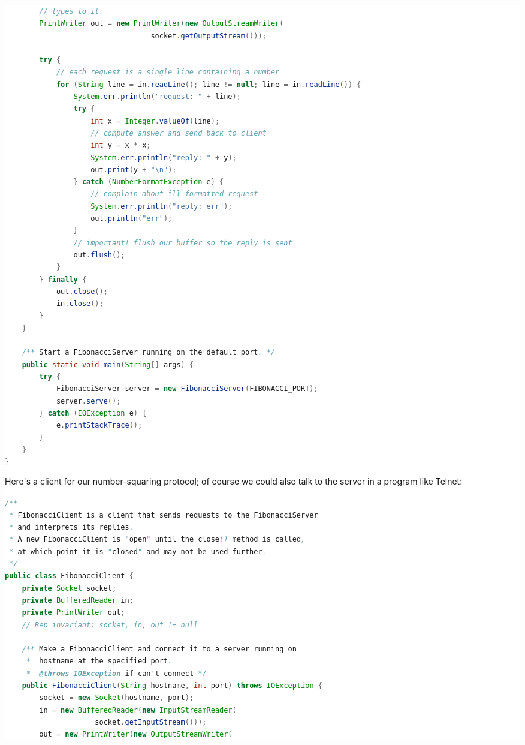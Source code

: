```java
        // types to it.
        PrintWriter out = new PrintWriter(new OutputStreamWriter(
                                  socket.getOutputStream()));

        try {
            // each request is a single line containing a number
            for (String line = in.readLine(); line != null; line = in.readLine()) {
                System.err.println("request: " + line);
                try {
                    int x = Integer.valueOf(line);
                    // compute answer and send back to client
                    int y = x * x;
                    System.err.println("reply: " + y);
                    out.print(y + "\n");
                } catch (NumberFormatException e) {
                    // complain about ill-formatted request
                    System.err.println("reply: err");
                    out.println("err");
                }
                // important! flush our buffer so the reply is sent
                out.flush();
            }
        } finally {
            out.close();
            in.close();
        }
    }
    
    /** Start a FibonacciServer running on the default port. */
    public static void main(String[] args) {
        try {
            FibonacciServer server = new FibonacciServer(FIBONACCI_PORT);
            server.serve();
        } catch (IOException e) {
            e.printStackTrace();
        }
    }
}
```

Here's a client for our number-squaring protocol; of course we could also talk to the server in a program like Telnet:

```java
/**
 * FibonacciClient is a client that sends requests to the FibonacciServer
 * and interprets its replies.
 * A new FibonacciClient is "open" until the close() method is called,
 * at which point it is "closed" and may not be used further.
 */
public class FibonacciClient {
    private Socket socket;
    private BufferedReader in;
    private PrintWriter out;
    // Rep invariant: socket, in, out != null
    
    /** Make a FibonacciClient and connect it to a server running on
     *  hostname at the specified port.
     *  @throws IOException if can't connect */
    public FibonacciClient(String hostname, int port) throws IOException {
        socket = new Socket(hostname, port);
        in = new BufferedReader(new InputStreamReader(
                     socket.getInputStream()));
        out = new PrintWriter(new OutputStreamWriter(
```